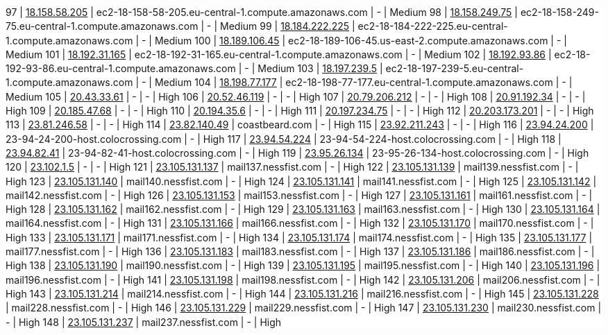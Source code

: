 97 | [18.158.58.205](https://vuldb.com/?ip.18.158.58.205) | ec2-18-158-58-205.eu-central-1.compute.amazonaws.com | - | Medium
98 | [18.158.249.75](https://vuldb.com/?ip.18.158.249.75) | ec2-18-158-249-75.eu-central-1.compute.amazonaws.com | - | Medium
99 | [18.184.222.225](https://vuldb.com/?ip.18.184.222.225) | ec2-18-184-222-225.eu-central-1.compute.amazonaws.com | - | Medium
100 | [18.189.106.45](https://vuldb.com/?ip.18.189.106.45) | ec2-18-189-106-45.us-east-2.compute.amazonaws.com | - | Medium
101 | [18.192.31.165](https://vuldb.com/?ip.18.192.31.165) | ec2-18-192-31-165.eu-central-1.compute.amazonaws.com | - | Medium
102 | [18.192.93.86](https://vuldb.com/?ip.18.192.93.86) | ec2-18-192-93-86.eu-central-1.compute.amazonaws.com | - | Medium
103 | [18.197.239.5](https://vuldb.com/?ip.18.197.239.5) | ec2-18-197-239-5.eu-central-1.compute.amazonaws.com | - | Medium
104 | [18.198.77.177](https://vuldb.com/?ip.18.198.77.177) | ec2-18-198-77-177.eu-central-1.compute.amazonaws.com | - | Medium
105 | [20.43.33.61](https://vuldb.com/?ip.20.43.33.61) | - | - | High
106 | [20.52.46.119](https://vuldb.com/?ip.20.52.46.119) | - | - | High
107 | [20.79.206.212](https://vuldb.com/?ip.20.79.206.212) | - | - | High
108 | [20.91.192.34](https://vuldb.com/?ip.20.91.192.34) | - | - | High
109 | [20.185.47.68](https://vuldb.com/?ip.20.185.47.68) | - | - | High
110 | [20.194.35.6](https://vuldb.com/?ip.20.194.35.6) | - | - | High
111 | [20.197.234.75](https://vuldb.com/?ip.20.197.234.75) | - | - | High
112 | [20.203.173.201](https://vuldb.com/?ip.20.203.173.201) | - | - | High
113 | [23.81.246.58](https://vuldb.com/?ip.23.81.246.58) | - | - | High
114 | [23.82.140.49](https://vuldb.com/?ip.23.82.140.49) | coastbeard.com | - | High
115 | [23.92.211.243](https://vuldb.com/?ip.23.92.211.243) | - | - | High
116 | [23.94.24.200](https://vuldb.com/?ip.23.94.24.200) | 23-94-24-200-host.colocrossing.com | - | High
117 | [23.94.54.224](https://vuldb.com/?ip.23.94.54.224) | 23-94-54-224-host.colocrossing.com | - | High
118 | [23.94.82.41](https://vuldb.com/?ip.23.94.82.41) | 23-94-82-41-host.colocrossing.com | - | High
119 | [23.95.26.134](https://vuldb.com/?ip.23.95.26.134) | 23-95-26-134-host.colocrossing.com | - | High
120 | [23.102.1.5](https://vuldb.com/?ip.23.102.1.5) | - | - | High
121 | [23.105.131.137](https://vuldb.com/?ip.23.105.131.137) | mail137.nessfist.com | - | High
122 | [23.105.131.139](https://vuldb.com/?ip.23.105.131.139) | mail139.nessfist.com | - | High
123 | [23.105.131.140](https://vuldb.com/?ip.23.105.131.140) | mail140.nessfist.com | - | High
124 | [23.105.131.141](https://vuldb.com/?ip.23.105.131.141) | mail141.nessfist.com | - | High
125 | [23.105.131.142](https://vuldb.com/?ip.23.105.131.142) | mail142.nessfist.com | - | High
126 | [23.105.131.153](https://vuldb.com/?ip.23.105.131.153) | mail153.nessfist.com | - | High
127 | [23.105.131.161](https://vuldb.com/?ip.23.105.131.161) | mail161.nessfist.com | - | High
128 | [23.105.131.162](https://vuldb.com/?ip.23.105.131.162) | mail162.nessfist.com | - | High
129 | [23.105.131.163](https://vuldb.com/?ip.23.105.131.163) | mail163.nessfist.com | - | High
130 | [23.105.131.164](https://vuldb.com/?ip.23.105.131.164) | mail164.nessfist.com | - | High
131 | [23.105.131.166](https://vuldb.com/?ip.23.105.131.166) | mail166.nessfist.com | - | High
132 | [23.105.131.170](https://vuldb.com/?ip.23.105.131.170) | mail170.nessfist.com | - | High
133 | [23.105.131.171](https://vuldb.com/?ip.23.105.131.171) | mail171.nessfist.com | - | High
134 | [23.105.131.174](https://vuldb.com/?ip.23.105.131.174) | mail174.nessfist.com | - | High
135 | [23.105.131.177](https://vuldb.com/?ip.23.105.131.177) | mail177.nessfist.com | - | High
136 | [23.105.131.183](https://vuldb.com/?ip.23.105.131.183) | mail183.nessfist.com | - | High
137 | [23.105.131.186](https://vuldb.com/?ip.23.105.131.186) | mail186.nessfist.com | - | High
138 | [23.105.131.190](https://vuldb.com/?ip.23.105.131.190) | mail190.nessfist.com | - | High
139 | [23.105.131.195](https://vuldb.com/?ip.23.105.131.195) | mail195.nessfist.com | - | High
140 | [23.105.131.196](https://vuldb.com/?ip.23.105.131.196) | mail196.nessfist.com | - | High
141 | [23.105.131.198](https://vuldb.com/?ip.23.105.131.198) | mail198.nessfist.com | - | High
142 | [23.105.131.206](https://vuldb.com/?ip.23.105.131.206) | mail206.nessfist.com | - | High
143 | [23.105.131.214](https://vuldb.com/?ip.23.105.131.214) | mail214.nessfist.com | - | High
144 | [23.105.131.216](https://vuldb.com/?ip.23.105.131.216) | mail216.nessfist.com | - | High
145 | [23.105.131.228](https://vuldb.com/?ip.23.105.131.228) | mail228.nessfist.com | - | High
146 | [23.105.131.229](https://vuldb.com/?ip.23.105.131.229) | mail229.nessfist.com | - | High
147 | [23.105.131.230](https://vuldb.com/?ip.23.105.131.230) | mail230.nessfist.com | - | High
148 | [23.105.131.237](https://vuldb.com/?ip.23.105.131.237) | mail237.nessfist.com | - | High